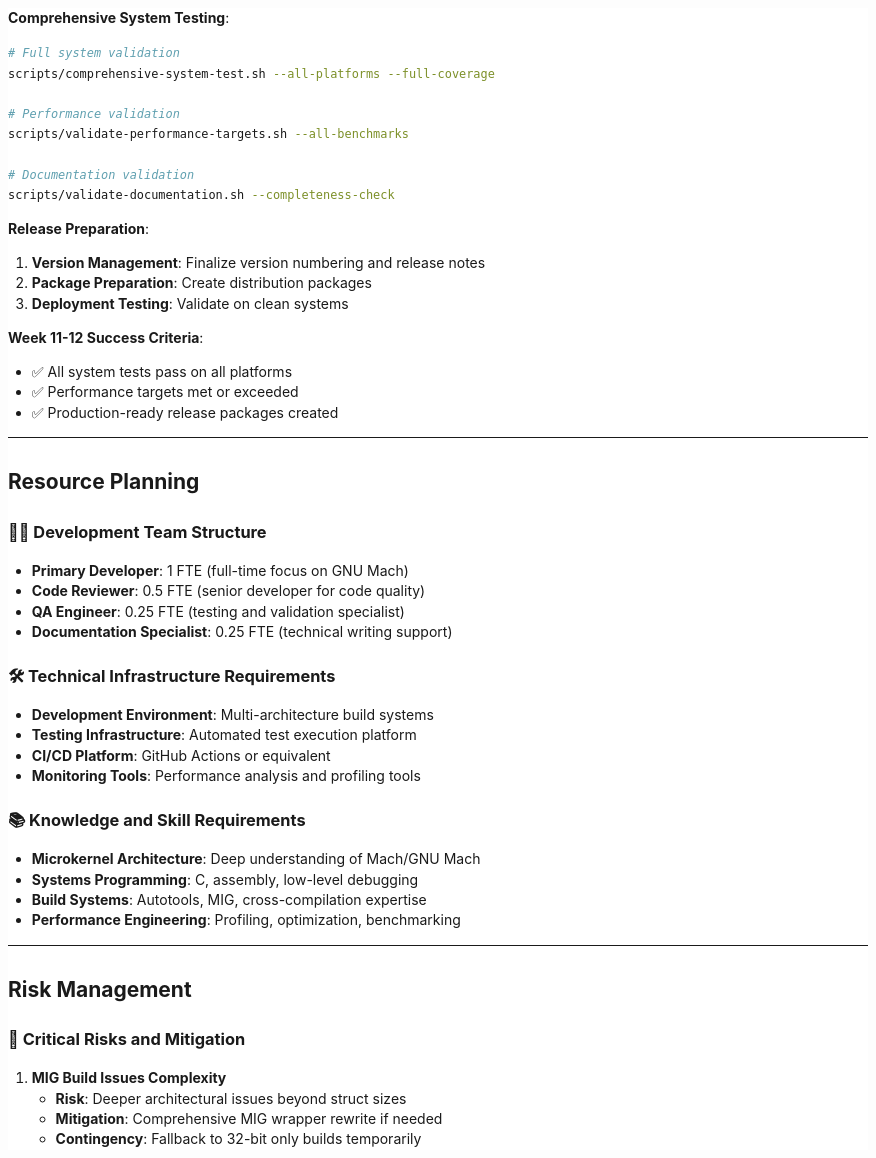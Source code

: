 **Comprehensive System Testing**:
```bash
# Full system validation
scripts/comprehensive-system-test.sh --all-platforms --full-coverage

# Performance validation
scripts/validate-performance-targets.sh --all-benchmarks

# Documentation validation
scripts/validate-documentation.sh --completeness-check
```

**Release Preparation**:
1. **Version Management**: Finalize version numbering and release notes
2. **Package Preparation**: Create distribution packages
3. **Deployment Testing**: Validate on clean systems

**Week 11-12 Success Criteria**:
- ✅ All system tests pass on all platforms
- ✅ Performance targets met or exceeded
- ✅ Production-ready release packages created

---

## Resource Planning

### 🧑‍💻 **Development Team Structure**
- **Primary Developer**: 1 FTE (full-time focus on GNU Mach)
- **Code Reviewer**: 0.5 FTE (senior developer for code quality)
- **QA Engineer**: 0.25 FTE (testing and validation specialist)
- **Documentation Specialist**: 0.25 FTE (technical writing support)

### 🛠️ **Technical Infrastructure Requirements**
- **Development Environment**: Multi-architecture build systems
- **Testing Infrastructure**: Automated test execution platform
- **CI/CD Platform**: GitHub Actions or equivalent
- **Monitoring Tools**: Performance analysis and profiling tools

### 📚 **Knowledge and Skill Requirements**
- **Microkernel Architecture**: Deep understanding of Mach/GNU Mach
- **Systems Programming**: C, assembly, low-level debugging
- **Build Systems**: Autotools, MIG, cross-compilation expertise
- **Performance Engineering**: Profiling, optimization, benchmarking

---

## Risk Management

### 🔴 **Critical Risks and Mitigation**

1. **MIG Build Issues Complexity**
   - **Risk**: Deeper architectural issues beyond struct sizes
   - **Mitigation**: Comprehensive MIG wrapper rewrite if needed
   - **Contingency**: Fallback to 32-bit only builds temporarily
